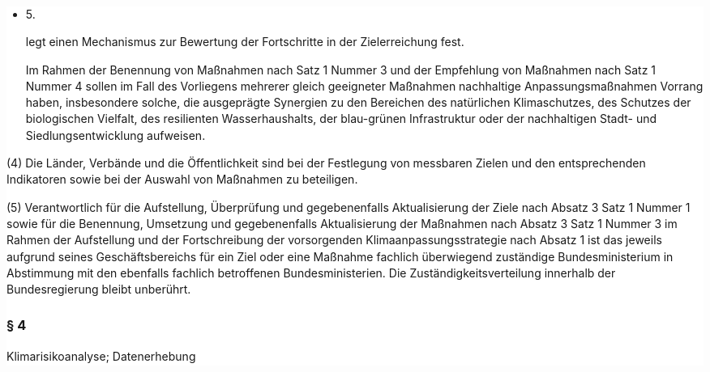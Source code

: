  - 5\.
    
    <div>
    
    legt einen Mechanismus zur Bewertung der Fortschritte in der
    Zielerreichung fest.
    
    </div>
    
    <div>
    
    Im Rahmen der Benennung von Maßnahmen nach Satz 1 Nummer 3 und der
    Empfehlung von Maßnahmen nach Satz 1 Nummer 4 sollen im Fall des
    Vorliegens mehrerer gleich geeigneter Maßnahmen nachhaltige
    Anpassungsmaßnahmen Vorrang haben, insbesondere solche, die
    ausgeprägte Synergien zu den Bereichen des natürlichen
    Klimaschutzes, des Schutzes der biologischen Vielfalt, des
    resilienten Wasserhaushalts, der blau-grünen Infrastruktur oder der
    nachhaltigen Stadt- und Siedlungsentwicklung aufweisen.
    
    </div>

</div>

<div class="jurAbsatz">

(4) Die Länder, Verbände und die Öffentlichkeit sind bei der Festlegung
von messbaren Zielen und den entsprechenden Indikatoren sowie bei der
Auswahl von Maßnahmen zu beteiligen.

</div>

<div class="jurAbsatz">

(5) Verantwortlich für die Aufstellung, Überprüfung und gegebenenfalls
Aktualisierung der Ziele nach Absatz 3 Satz 1 Nummer 1 sowie für die
Benennung, Umsetzung und gegebenenfalls Aktualisierung der Maßnahmen
nach Absatz 3 Satz 1 Nummer 3 im Rahmen der Aufstellung und der
Fortschreibung der vorsorgenden Klimaanpassungsstrategie nach Absatz 1
ist das jeweils aufgrund seines Geschäftsbereichs für ein Ziel oder eine
Maßnahme fachlich überwiegend zuständige Bundesministerium in Abstimmung
mit den ebenfalls fachlich betroffenen Bundesministerien. Die
Zuständigkeitsverteilung innerhalb der Bundesregierung bleibt
unberührt.

</div>

</div>

</div>

</div>

<span id="BJNR1890A0023BJNE000400000.html"></span>

### § 4  
Klimarisikoanalyse; Datenerhebung

<div>
